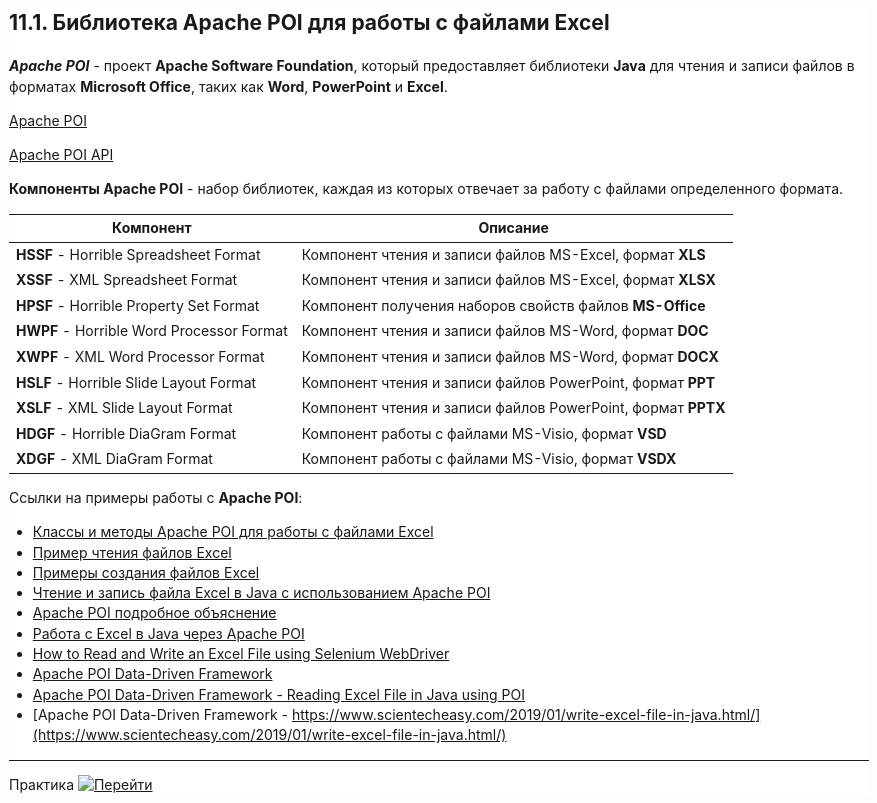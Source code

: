 ## 11.1. Библиотека Apache POI для работы с файлами Excel

***Apache POI*** - проект **Apache Software Foundation**, который предоставляет библиотеки **Java** 
для чтения и записи файлов в форматах **Microsoft Office**, таких как **Word**, **PowerPoint** и **Excel**.

[Apache POI](https://poi.apache.org/)

[Apache POI API](https://poi.apache.org/components/index.html)

**Компоненты Apache POI** - набор библиотек, каждая из которых отвечает за работу с файлами определенного формата.

| Компонент                                 | Описание                                                      |
|-------------------------------------------|---------------------------------------------------------------|
| **HSSF** - Horrible Spreadsheet Format    | Компонент чтения и записи файлов MS-Excel, формат **XLS**     |
| **XSSF** - XML Spreadsheet Format         | Компонент чтения и записи файлов MS-Excel, формат **XLSX**    |
| **HPSF** - Horrible Property Set Format   | Компонент получения наборов свойств файлов **MS-Office**      |
| **HWPF** - Horrible Word Processor Format | Компонент чтения и записи файлов MS-Word, формат **DOC**      |
| **XWPF** - XML Word Processor Format      | Компонент чтения и записи файлов MS-Word, формат **DOCX**     |
| **HSLF** - Horrible Slide Layout Format   | Компонент чтения и записи файлов PowerPoint, формат **PPT**   |
| **XSLF** - XML Slide Layout Format        | Компонент чтения и записи файлов PowerPoint, формат **PPTX**  |
| **HDGF** - Horrible DiaGram Format        | Компонент работы с файлами MS-Visio, формат **VSD**           |
| **XDGF** - XML DiaGram Format             | Компонент работы с файлами MS-Visio, формат **VSDX**          |

Ссылки на примеры работы с **Apache POI**:

* [Классы и методы Apache POI для работы с файлами Excel](http://java-online.ru/java-excel.xhtml)
* [Пример чтения файлов Excel](http://java-online.ru/java-excel-read.xhtml)
* [Примеры создания файлов Excel](http://java-online.ru/java-excel-write.xhtml)
* [Чтение и запись файла Excel в Java с использованием Apache POI](https://betacode.net/11259/read-write-excel-file-in-java-using-apache-poi)  
* [Apache POI подробное объяснение](https://russianblogs.com/article/4513121403/)  
* [Работа с Excel в Java через Apache POI](https://tproger.ru/translations/how-to-read-write-excel-file-java-poi-example/)  
* [How to Read and Write an Excel File using Selenium WebDriver](https://www.browserstack.com/guide/read-data-from-excel-using-selenium)
* [Apache POI Data-Driven Framework](https://www.scientecheasy.com/2018/12/apache-poi-tutorial.html/)
* [Apache POI Data-Driven Framework - Reading Excel File in Java using POI](https://www.scientecheasy.com/2018/12/reading-excel-file-in-java-using-poi.html/)
* [Apache POI Data-Driven Framework - https://www.scientecheasy.com/2019/01/write-excel-file-in-java.html/](https://www.scientecheasy.com/2019/01/write-excel-file-in-java.html/)

***

Практика [![Перейти](https://img.shields.io/badge/-%D0%9F%D0%B5%D1%80%D0%B5%D0%B9%D1%82%D0%B8-blue)](2.%20Практика.md)
